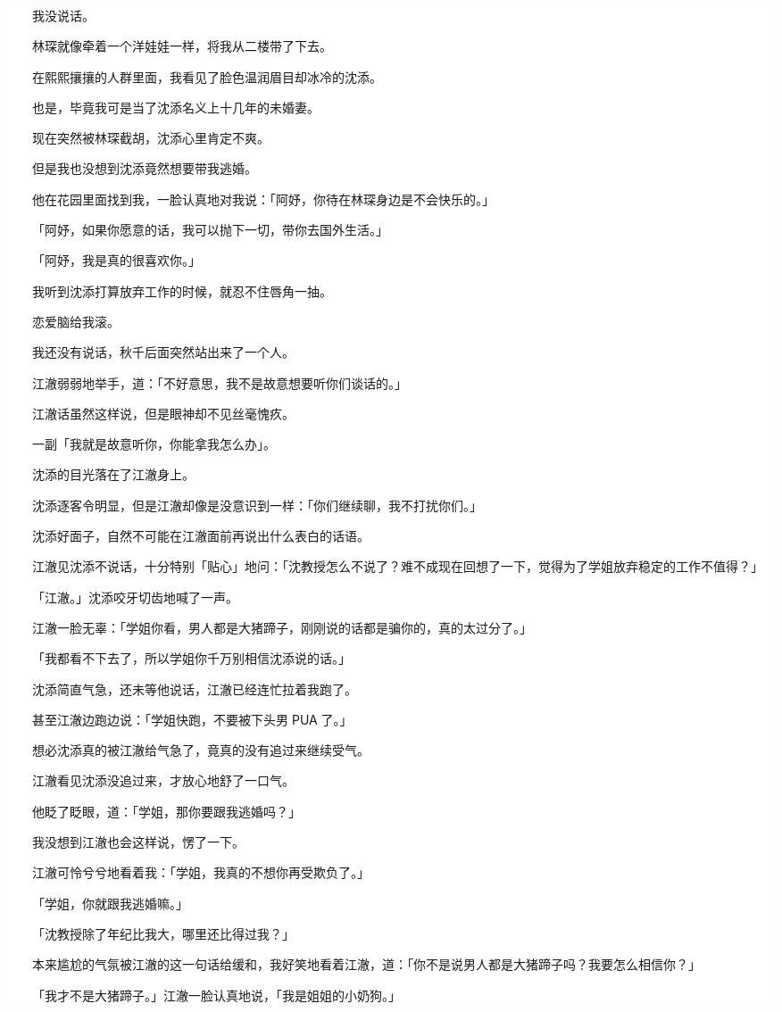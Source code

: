 &emsp;&emsp;我没说话。  
  
&emsp;&emsp;林琛就像牵着一个洋娃娃一样，将我从二楼带了下去。  
  
&emsp;&emsp;在熙熙攘攘的人群里面，我看见了脸色温润眉目却冰冷的沈添。  
  
&emsp;&emsp;也是，毕竟我可是当了沈添名义上十几年的未婚妻。  
  
&emsp;&emsp;现在突然被林琛截胡，沈添心里肯定不爽。  
  
&emsp;&emsp;但是我也没想到沈添竟然想要带我逃婚。  
  
&emsp;&emsp;他在花园里面找到我，一脸认真地对我说：「阿妤，你待在林琛身边是不会快乐的。」  
  
&emsp;&emsp;「阿妤，如果你愿意的话，我可以抛下一切，带你去国外生活。」  
  
&emsp;&emsp;「阿妤，我是真的很喜欢你。」  
  
&emsp;&emsp;我听到沈添打算放弃工作的时候，就忍不住唇角一抽。  
  
&emsp;&emsp;恋爱脑给我滚。  
  
&emsp;&emsp;我还没有说话，秋千后面突然站出来了一个人。  
  
&emsp;&emsp;江澈弱弱地举手，道：「不好意思，我不是故意想要听你们谈话的。」  
  
&emsp;&emsp;江澈话虽然这样说，但是眼神却不见丝毫愧疚。  
  
&emsp;&emsp;一副「我就是故意听你，你能拿我怎么办」。  
  
&emsp;&emsp;沈添的目光落在了江澈身上。  
  
&emsp;&emsp;沈添逐客令明显，但是江澈却像是没意识到一样：「你们继续聊，我不打扰你们。」  
  
&emsp;&emsp;沈添好面子，自然不可能在江澈面前再说出什么表白的话语。  
  
&emsp;&emsp;江澈见沈添不说话，十分特别「贴心」地问：「沈教授怎么不说了？难不成现在回想了一下，觉得为了学姐放弃稳定的工作不值得？」  
  
&emsp;&emsp;「江澈。」沈添咬牙切齿地喊了一声。  
  
&emsp;&emsp;江澈一脸无辜：「学姐你看，男人都是大猪蹄子，刚刚说的话都是骗你的，真的太过分了。」  
  
&emsp;&emsp;「我都看不下去了，所以学姐你千万别相信沈添说的话。」  
  
&emsp;&emsp;沈添简直气急，还未等他说话，江澈已经连忙拉着我跑了。  
  
&emsp;&emsp;甚至江澈边跑边说：「学姐快跑，不要被下头男 PUA 了。」  
  
&emsp;&emsp;想必沈添真的被江澈给气急了，竟真的没有追过来继续受气。  
  
&emsp;&emsp;江澈看见沈添没追过来，才放心地舒了一口气。  
  
&emsp;&emsp;他眨了眨眼，道：「学姐，那你要跟我逃婚吗？」  
  
&emsp;&emsp;我没想到江澈也会这样说，愣了一下。  
  
&emsp;&emsp;江澈可怜兮兮地看着我：「学姐，我真的不想你再受欺负了。」  
  
&emsp;&emsp;「学姐，你就跟我逃婚嘛。」  
  
&emsp;&emsp;「沈教授除了年纪比我大，哪里还比得过我？」  
  
&emsp;&emsp;本来尴尬的气氛被江澈的这一句话给缓和，我好笑地看着江澈，道：「你不是说男人都是大猪蹄子吗？我要怎么相信你？」  
  
&emsp;&emsp;「我才不是大猪蹄子。」江澈一脸认真地说，「我是姐姐的小奶狗。」  
  